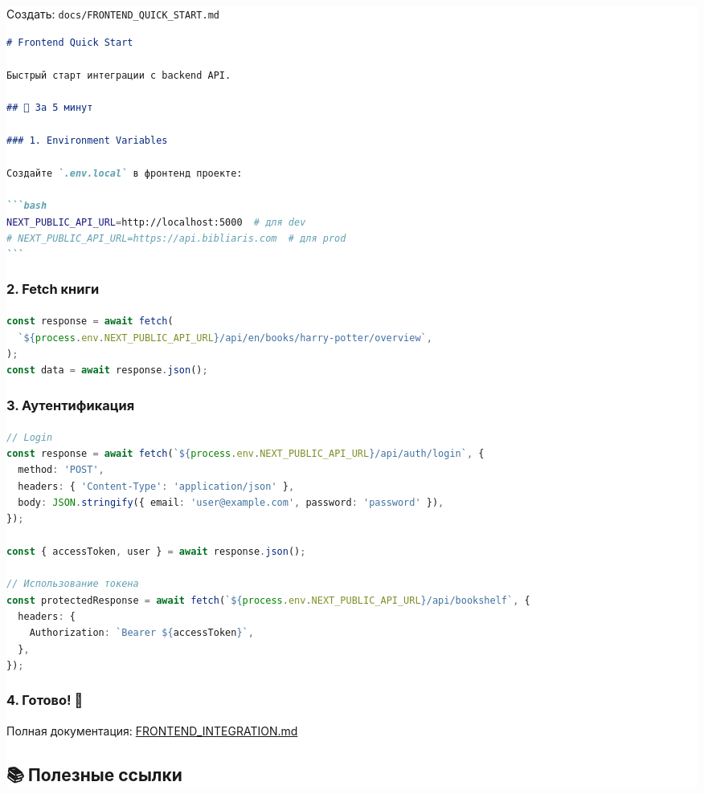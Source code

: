 Создать: `docs/FRONTEND_QUICK_START.md`

````markdown
# Frontend Quick Start

Быстрый старт интеграции с backend API.

## 🚀 За 5 минут

### 1. Environment Variables

Создайте `.env.local` в фронтенд проекте:

```bash
NEXT_PUBLIC_API_URL=http://localhost:5000  # для dev
# NEXT_PUBLIC_API_URL=https://api.bibliaris.com  # для prod
```
````

### 2. Fetch книги

```typescript
const response = await fetch(
  `${process.env.NEXT_PUBLIC_API_URL}/api/en/books/harry-potter/overview`,
);
const data = await response.json();
```

### 3. Аутентификация

```typescript
// Login
const response = await fetch(`${process.env.NEXT_PUBLIC_API_URL}/api/auth/login`, {
  method: 'POST',
  headers: { 'Content-Type': 'application/json' },
  body: JSON.stringify({ email: 'user@example.com', password: 'password' }),
});

const { accessToken, user } = await response.json();

// Использование токена
const protectedResponse = await fetch(`${process.env.NEXT_PUBLIC_API_URL}/api/bookshelf`, {
  headers: {
    Authorization: `Bearer ${accessToken}`,
  },
});
```

### 4. Готово! 🎉

Полная документация: [FRONTEND_INTEGRATION.md](FRONTEND_INTEGRATION.md)

## 📚 Полезные ссылки
